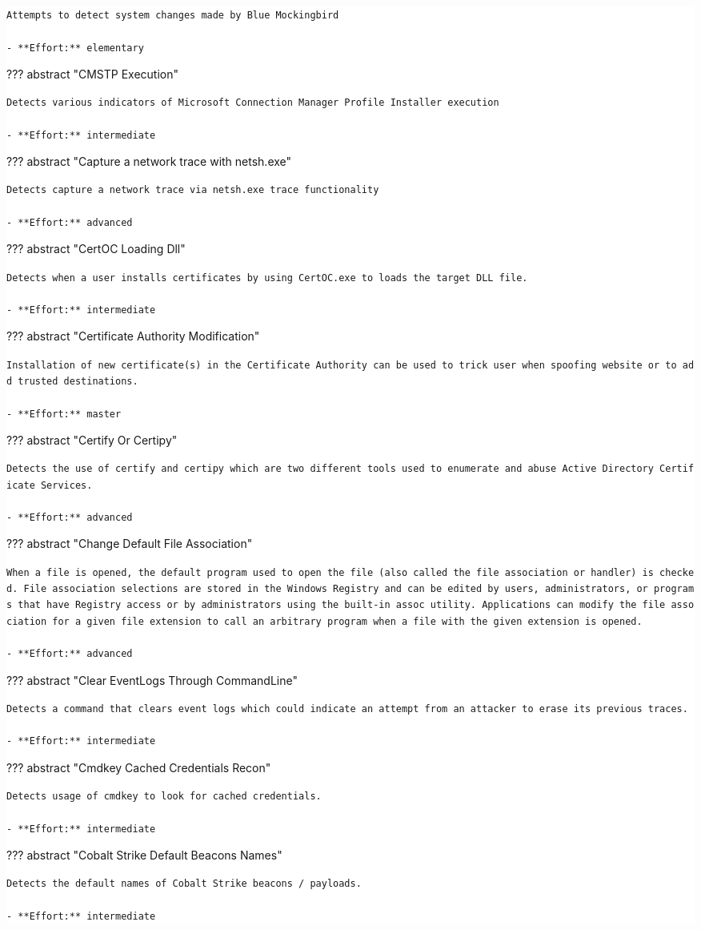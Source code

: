     Attempts to detect system changes made by Blue Mockingbird
    
    - **Effort:** elementary

??? abstract "CMSTP Execution"
    
    Detects various indicators of Microsoft Connection Manager Profile Installer execution
    
    - **Effort:** intermediate

??? abstract "Capture a network trace with netsh.exe"
    
    Detects capture a network trace via netsh.exe trace functionality
    
    - **Effort:** advanced

??? abstract "CertOC Loading Dll"
    
    Detects when a user installs certificates by using CertOC.exe to loads the target DLL file.
    
    - **Effort:** intermediate

??? abstract "Certificate Authority Modification"
    
    Installation of new certificate(s) in the Certificate Authority can be used to trick user when spoofing website or to add trusted destinations.
    
    - **Effort:** master

??? abstract "Certify Or Certipy"
    
    Detects the use of certify and certipy which are two different tools used to enumerate and abuse Active Directory Certificate Services.
    
    - **Effort:** advanced

??? abstract "Change Default File Association"
    
    When a file is opened, the default program used to open the file (also called the file association or handler) is checked. File association selections are stored in the Windows Registry and can be edited by users, administrators, or programs that have Registry access or by administrators using the built-in assoc utility. Applications can modify the file association for a given file extension to call an arbitrary program when a file with the given extension is opened.
    
    - **Effort:** advanced

??? abstract "Clear EventLogs Through CommandLine"
    
    Detects a command that clears event logs which could indicate an attempt from an attacker to erase its previous traces.
    
    - **Effort:** intermediate

??? abstract "Cmdkey Cached Credentials Recon"
    
    Detects usage of cmdkey to look for cached credentials.
    
    - **Effort:** intermediate

??? abstract "Cobalt Strike Default Beacons Names"
    
    Detects the default names of Cobalt Strike beacons / payloads.
    
    - **Effort:** intermediate
